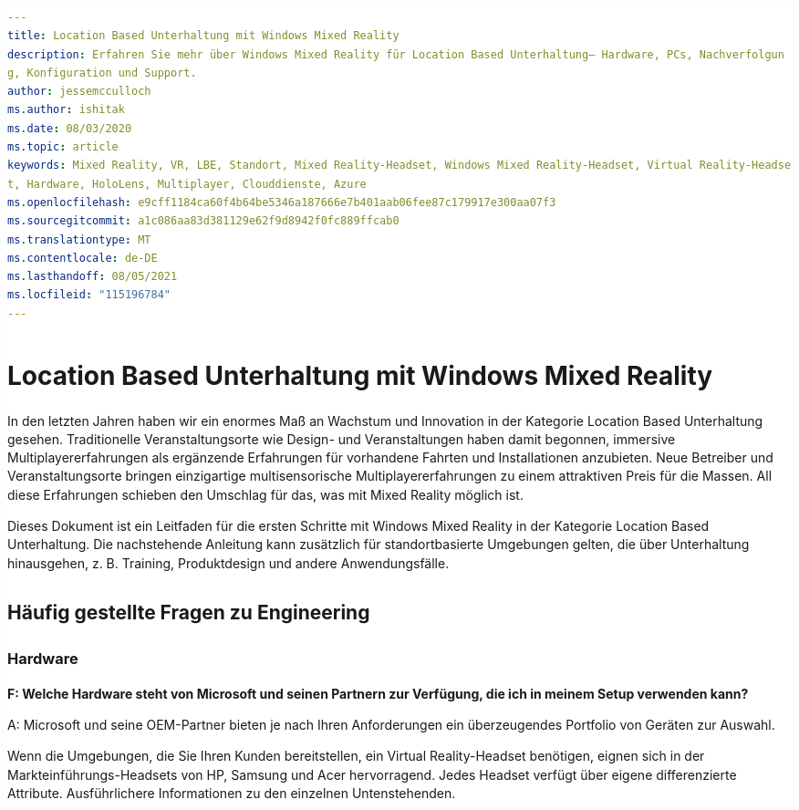 ```yaml
---
title: Location Based Unterhaltung mit Windows Mixed Reality
description: Erfahren Sie mehr über Windows Mixed Reality für Location Based Unterhaltung– Hardware, PCs, Nachverfolgung, Konfiguration und Support.
author: jessemcculloch
ms.author: ishitak
ms.date: 08/03/2020
ms.topic: article
keywords: Mixed Reality, VR, LBE, Standort, Mixed Reality-Headset, Windows Mixed Reality-Headset, Virtual Reality-Headset, Hardware, HoloLens, Multiplayer, Clouddienste, Azure
ms.openlocfilehash: e9cff1184ca60f4b64be5346a187666e7b401aab06fee87c179917e300aa07f3
ms.sourcegitcommit: a1c086aa83d381129e62f9d8942f0fc889ffcab0
ms.translationtype: MT
ms.contentlocale: de-DE
ms.lasthandoff: 08/05/2021
ms.locfileid: "115196784"
---
```

# <a name="location-based-entertainment-with-windows-mixed-reality"></a>Location Based Unterhaltung mit Windows Mixed Reality

In den letzten Jahren haben wir ein enormes Maß an Wachstum und Innovation in der Kategorie Location Based Unterhaltung gesehen. Traditionelle Veranstaltungsorte wie Design- und Veranstaltungen haben damit begonnen, immersive Multiplayererfahrungen als ergänzende Erfahrungen für vorhandene Fahrten und Installationen anzubieten. Neue Betreiber und Veranstaltungsorte bringen einzigartige multisensorische Multiplayererfahrungen zu einem attraktiven Preis für die Massen. All diese Erfahrungen schieben den Umschlag für das, was mit Mixed Reality möglich ist.

Dieses Dokument ist ein Leitfaden für die ersten Schritte mit Windows Mixed Reality in der Kategorie Location Based Unterhaltung. Die nachstehende Anleitung kann zusätzlich für standortbasierte Umgebungen gelten, die über Unterhaltung hinausgehen, z. B. Training, Produktdesign und andere Anwendungsfälle.

## <a name="engineering-faq"></a>Häufig gestellte Fragen zu Engineering

### <a name="hardware"></a>Hardware

**F: Welche Hardware steht von Microsoft und seinen Partnern zur Verfügung, die ich in meinem Setup verwenden kann?**

A: Microsoft und seine OEM-Partner bieten je nach Ihren Anforderungen ein überzeugendes Portfolio von Geräten zur Auswahl.  

Wenn die Umgebungen, die Sie Ihren Kunden bereitstellen, ein Virtual Reality-Headset benötigen, eignen sich in der Markteinführungs-Headsets von HP, Samsung und Acer hervorragend. Jedes Headset verfügt über eigene differenzierte Attribute. Ausführlichere Informationen zu den einzelnen Untenstehenden.
